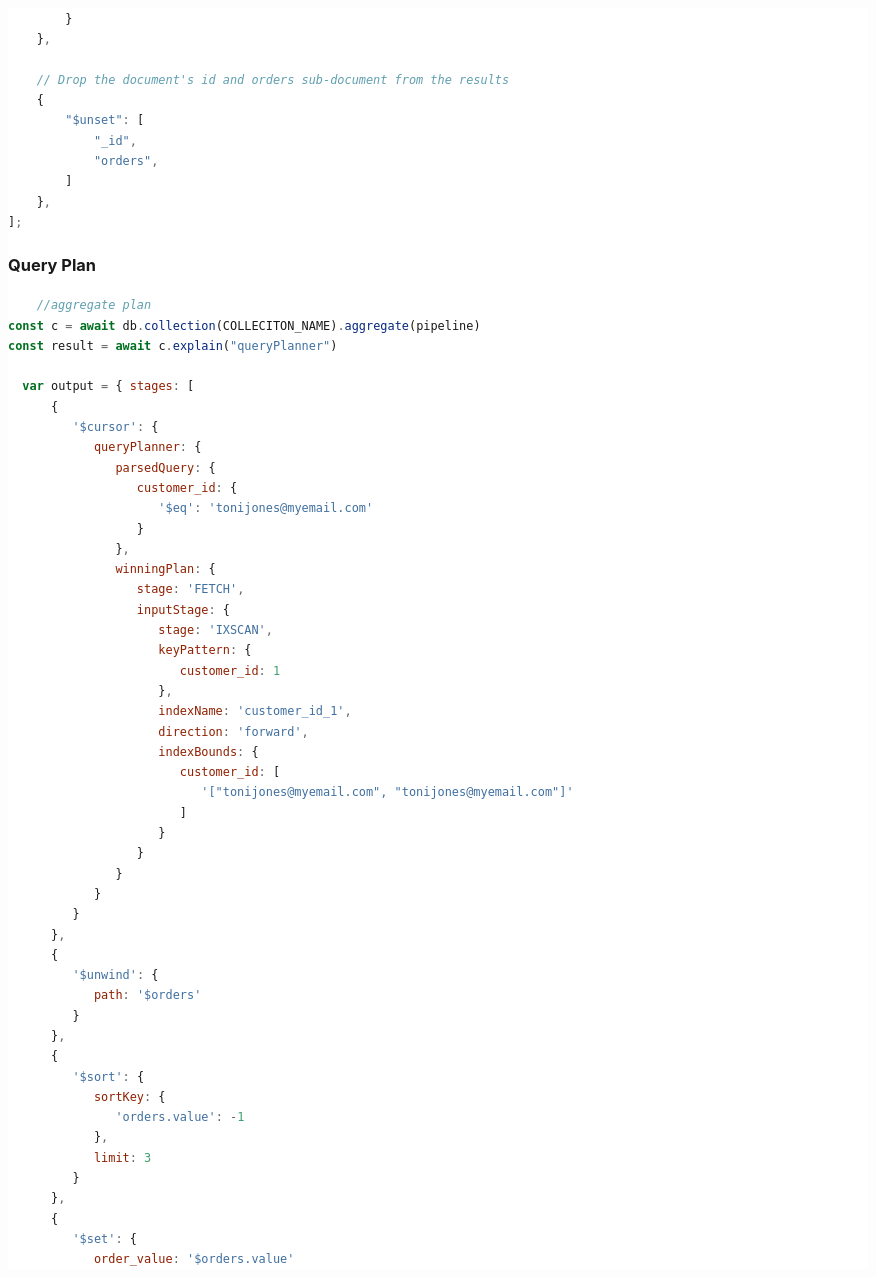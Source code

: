 ```javascript
        }
    },

    // Drop the document's id and orders sub-document from the results
    {
        "$unset": [
            "_id",
            "orders",
        ]
    },
];
```

### Query Plan
```javascript
    //aggregate plan
const c = await db.collection(COLLECITON_NAME).aggregate(pipeline)
const result = await c.explain("queryPlanner")

  var output = { stages: [
      {
         '$cursor': {
            queryPlanner: {
               parsedQuery: {
                  customer_id: {
                     '$eq': 'tonijones@myemail.com'
                  }
               },
               winningPlan: {
                  stage: 'FETCH',
                  inputStage: {
                     stage: 'IXSCAN',
                     keyPattern: {
                        customer_id: 1
                     },
                     indexName: 'customer_id_1',
                     direction: 'forward',
                     indexBounds: {
                        customer_id: [
                           '["tonijones@myemail.com", "tonijones@myemail.com"]'
                        ]
                     }
                  }
               }
            }
         }
      },
      {
         '$unwind': {
            path: '$orders'
         }
      },
      {
         '$sort': {
            sortKey: {
               'orders.value': -1
            },
            limit: 3
         }
      },
      {
         '$set': {
            order_value: '$orders.value'
```